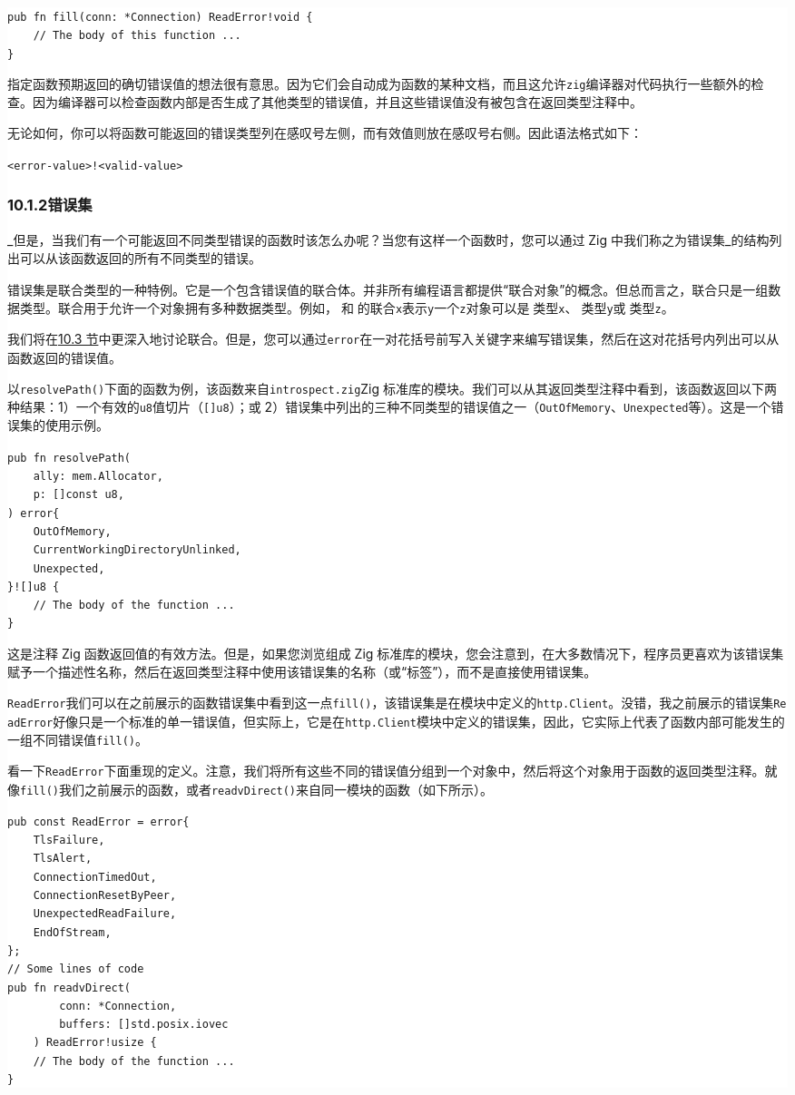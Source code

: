 ```
pub fn fill(conn: *Connection) ReadError!void {
    // The body of this function ...
}
```

指定函数预期返回的确切错误值的想法很有意思。因为它们会自动成为函数的某种文档，而且这允许`zig`编译器对代码执行一些额外的检查。因为编译器可以检查函数内部是否生成了其他类型的错误值，并且这些错误值没有被包含在返回类型注释中。

无论如何，你可以将函数可能返回的错误类型列在感叹号左侧，而有效值则放在感叹号右侧。因此语法格式如下：

```
<error-value>!<valid-value>
```

### 10.1.2错误集[](https://pedropark99.github.io/zig-book/Chapters/09-error-handling.html#error-sets)

_但是，当我们有一个可能返回不同类型错误的函数时该怎么办呢？当您有这样一个函数时，您可以通过 Zig 中我们称之为错误集_的结构列出可以从该函数返回的所有不同类型的错误。

错误集是联合类型的一种特例。它是一个包含错误值的联合体。并非所有编程语言都提供“联合对象”的概念。但总而言之，联合只是一组数据类型。联合用于允许一个对象拥有多种数据类型。例如， 和 的联合`x`表示`y`一个`z`对象可以是 类型`x`、 类型`y`或 类型`z`。

我们将在[10.3 节](https://pedropark99.github.io/zig-book/Chapters/09-error-handling.html#sec-unions)中更深入地讨论联合。但是，您可以通过`error`在一对花括号前写入关键字来编写错误集，然后在这对花括号内列出可以从函数返回的错误值。

以`resolvePath()`下面的函数为例，该函数来自`introspect.zig`Zig 标准库的模块。我们可以从其返回类型注释中看到，该函数返回以下两种结果：1）一个有效的`u8`值切片（`[]u8`）；或 2）错误集中列出的三种不同类型的错误值之一（`OutOfMemory`、`Unexpected`等）。这是一个错误集的使用示例。

```
pub fn resolvePath(
    ally: mem.Allocator,
    p: []const u8,
) error{
    OutOfMemory,
    CurrentWorkingDirectoryUnlinked,
    Unexpected,
}![]u8 {
    // The body of the function ...
}
```

这是注释 Zig 函数返回值的有效方法。但是，如果您浏览组成 Zig 标准库的模块，您会注意到，在大多数情况下，程序员更喜欢为该错误集赋予一个描述性名称，然后在返回类型注释中使用该错误集的名称（或“标签”），而不是直接使用错误集。

`ReadError`我们可以在之前展示的函数错误集中看到这一点`fill()`，该错误集是在模块中定义的`http.Client`。没错，我之前展示的错误集`ReadError`好像只是一个标准的单一错误值，但实际上，它是在`http.Client`模块中定义的错误集，因此，它实际上代表了函数内部可能发生的一组不同错误值`fill()`。

看一下`ReadError`下面重现的定义。注意，我们将所有这些不同的错误值分组到一个对象中，然后将这个对象用于函数的返回类型注释。就像`fill()`我们之前展示的函数，或者`readvDirect()`来自同一模块的函数（如下所示）。

```
pub const ReadError = error{
    TlsFailure,
    TlsAlert,
    ConnectionTimedOut,
    ConnectionResetByPeer,
    UnexpectedReadFailure,
    EndOfStream,
};
// Some lines of code
pub fn readvDirect(
        conn: *Connection,
        buffers: []std.posix.iovec
    ) ReadError!usize {
    // The body of the function ...
}
```

